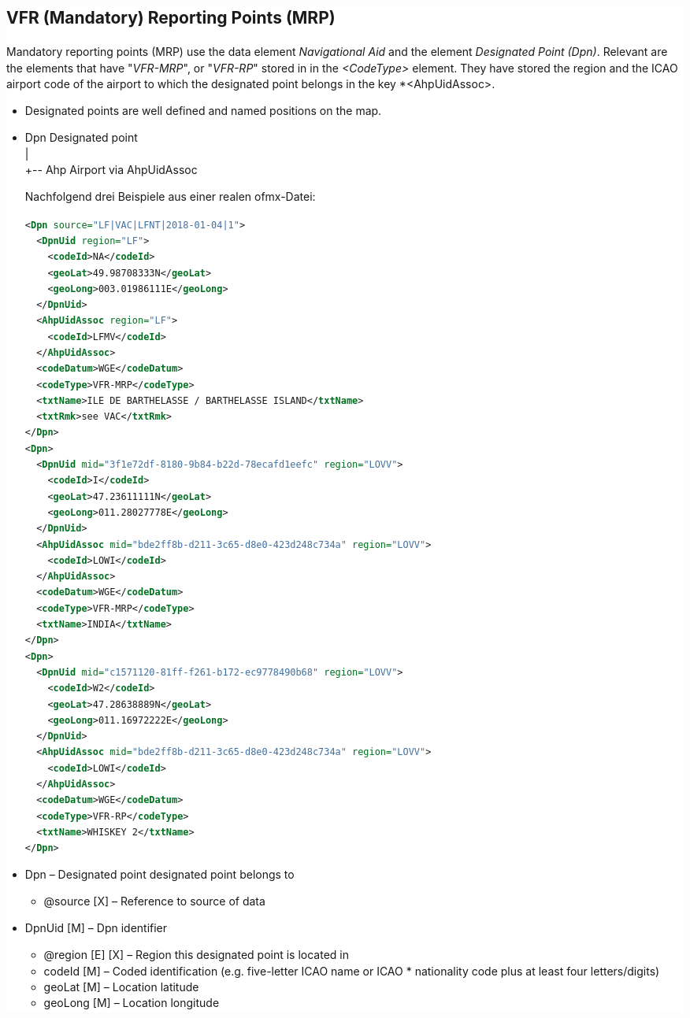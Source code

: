 ## VFR (Mandatory) Reporting Points (MRP) 
Mandatory reporting points (MRP) use the data element *Navigational Aid* and the element *Designated Point (Dpn)*. Relevant are the elements that have "*VFR-MRP*", or "*VFR-RP*" stored in in the *\<CodeType\>* element. They have stored the region and the ICAO airport code of the airport to which the designated point belongs in the key *\<AhpUidAssoc\>.

* Designated points are well defined and named positions on the map.
* Dpn Designated point  
   |  
   +-- Ahp Airport via AhpUidAssoc  

  Nachfolgend drei Beispiele aus einer realen ofmx-Datei:

  ```xml
  <Dpn source="LF|VAC|LFNT|2018-01-04|1">
    <DpnUid region="LF">
      <codeId>NA</codeId>
      <geoLat>49.98708333N</geoLat>
      <geoLong>003.01986111E</geoLong>
    </DpnUid>
    <AhpUidAssoc region="LF">
      <codeId>LFMV</codeId>
    </AhpUidAssoc>
    <codeDatum>WGE</codeDatum>
    <codeType>VFR-MRP</codeType>
    <txtName>ILE DE BARTHELASSE / BARTHELASSE ISLAND</txtName>
    <txtRmk>see VAC</txtRmk>
  </Dpn>
  <Dpn>
    <DpnUid mid="3f1e72df-8180-9b84-b22d-78ecafd1eefc" region="LOVV">
      <codeId>I</codeId>
      <geoLat>47.23611111N</geoLat>
      <geoLong>011.28027778E</geoLong>
    </DpnUid>
    <AhpUidAssoc mid="bde2ff8b-d211-3c65-d8e0-423d248c734a" region="LOVV">
      <codeId>LOWI</codeId>
    </AhpUidAssoc>
    <codeDatum>WGE</codeDatum>
    <codeType>VFR-MRP</codeType>
    <txtName>INDIA</txtName>
  </Dpn>
  <Dpn>
    <DpnUid mid="c1571120-81ff-f261-b172-ec9778490b68" region="LOVV">
      <codeId>W2</codeId>
      <geoLat>47.28638889N</geoLat>
      <geoLong>011.16972222E</geoLong>
    </DpnUid>
    <AhpUidAssoc mid="bde2ff8b-d211-3c65-d8e0-423d248c734a" region="LOVV">
      <codeId>LOWI</codeId>
    </AhpUidAssoc>
    <codeDatum>WGE</codeDatum>
    <codeType>VFR-RP</codeType>
    <txtName>WHISKEY 2</txtName>
  </Dpn>
  ```
* Dpn – Designated point designated point belongs to 
  * @source [X] – Reference to source of data
* DpnUid [M] – Dpn identifier
  * @region [E] [X] – Region this designated point is located in
  * codeId [M] – Coded identification (e.g. five-letter ICAO name or   ICAO   * nationality code plus at least four letters/digits)
  * geoLat [M] – Location latitude
  * geoLong [M] – Location longitude